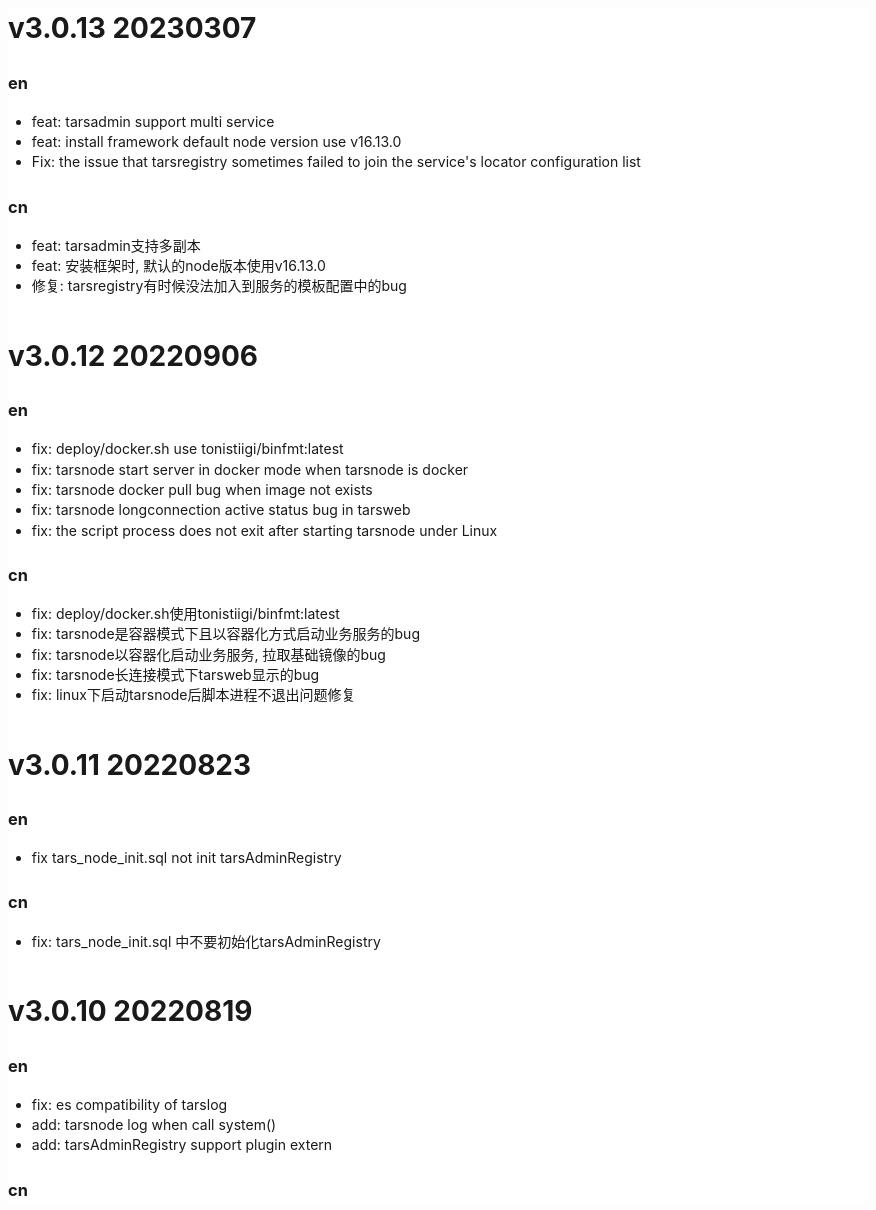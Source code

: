 # v3.0.13 20230307
### en
- feat: tarsadmin support multi service
- feat: install framework default node version use v16.13.0
- Fix: the issue that tarsregistry sometimes failed to join the service's locator configuration list
 
### cn
- feat: tarsadmin支持多副本
- feat: 安装框架时, 默认的node版本使用v16.13.0
- 修复: tarsregistry有时候没法加入到服务的模板配置中的bug
 
# v3.0.12 20220906

### en
- fix: deploy/docker.sh use tonistiigi/binfmt:latest
- fix: tarsnode start server in docker mode when tarsnode is docker
- fix: tarsnode docker pull bug when image not exists
- fix: tarsnode longconnection active status bug in tarsweb
- fix: the script process does not exit after starting tarsnode under Linux

### cn
- fix: deploy/docker.sh使用tonistiigi/binfmt:latest
- fix: tarsnode是容器模式下且以容器化方式启动业务服务的bug
- fix: tarsnode以容器化启动业务服务, 拉取基础镜像的bug
- fix: tarsnode长连接模式下tarsweb显示的bug
- fix: linux下启动tarsnode后脚本进程不退出问题修复

# v3.0.11 20220823

### en
- fix tars_node_init.sql not init tarsAdminRegistry
### cn

- fix: tars_node_init.sql 中不要初始化tarsAdminRegistry

# v3.0.10 20220819

### en

- fix: es compatibility of tarslog
- add: tarsnode log when call system()
- add: tarsAdminRegistry support plugin extern
### cn

